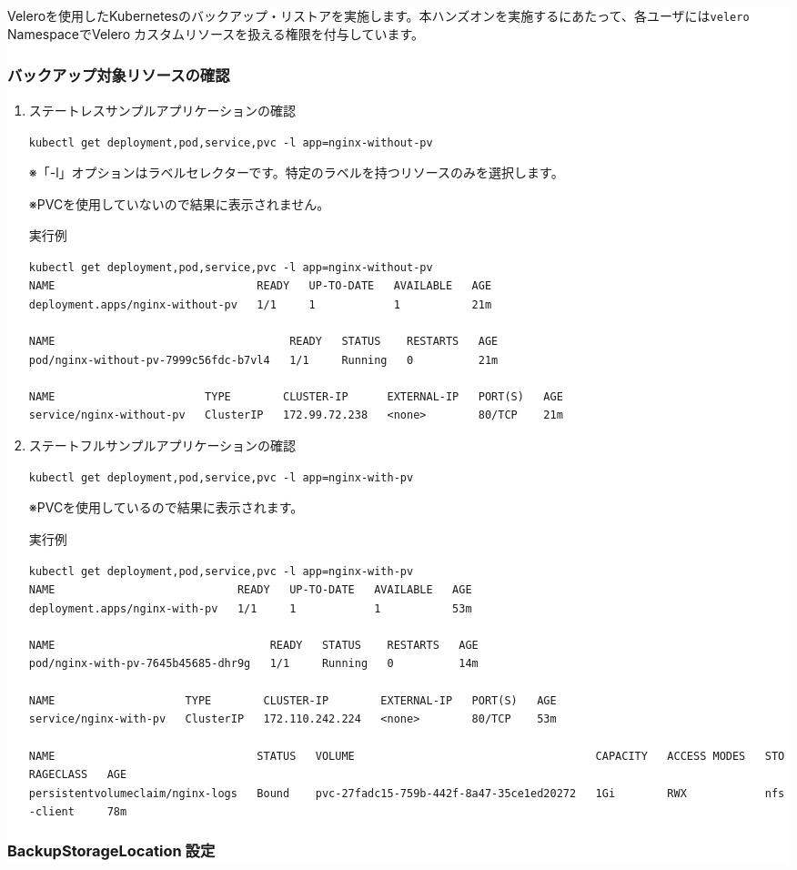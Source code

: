 Veleroを使用したKubernetesのバックアップ・リストアを実施します。本ハンズオンを実施するにあたって、各ユーザには`velero`NamespaceでVelero カスタムリソースを扱える権限を付与しています。

### バックアップ対象リソースの確認

1. ステートレスサンプルアプリケーションの確認

   ```shell
   kubectl get deployment,pod,service,pvc -l app=nginx-without-pv
   ```

   ※「-l」オプションはラベルセレクターです。特定のラベルを持つリソースのみを選択します。

   ※PVCを使用していないので結果に表示されません。

   実行例

   ```shell
   kubectl get deployment,pod,service,pvc -l app=nginx-without-pv
   NAME                               READY   UP-TO-DATE   AVAILABLE   AGE
   deployment.apps/nginx-without-pv   1/1     1            1           21m
   
   NAME                                    READY   STATUS    RESTARTS   AGE
   pod/nginx-without-pv-7999c56fdc-b7vl4   1/1     Running   0          21m
   
   NAME                       TYPE        CLUSTER-IP      EXTERNAL-IP   PORT(S)   AGE
   service/nginx-without-pv   ClusterIP   172.99.72.238   <none>        80/TCP    21m
   ```

2. ステートフルサンプルアプリケーションの確認

   ```shell
   kubectl get deployment,pod,service,pvc -l app=nginx-with-pv
   ```

   ※PVCを使用しているので結果に表示されます。

   実行例

   ```shell
   kubectl get deployment,pod,service,pvc -l app=nginx-with-pv
   NAME                            READY   UP-TO-DATE   AVAILABLE   AGE
   deployment.apps/nginx-with-pv   1/1     1            1           53m
   
   NAME                                 READY   STATUS    RESTARTS   AGE
   pod/nginx-with-pv-7645b45685-dhr9g   1/1     Running   0          14m
   
   NAME                    TYPE        CLUSTER-IP        EXTERNAL-IP   PORT(S)   AGE
   service/nginx-with-pv   ClusterIP   172.110.242.224   <none>        80/TCP    53m
   
   NAME                               STATUS   VOLUME                                     CAPACITY   ACCESS MODES   STORAGECLASS   AGE
   persistentvolumeclaim/nginx-logs   Bound    pvc-27fadc15-759b-442f-8a47-35ce1ed20272   1Gi        RWX            nfs-client     78m
   ```

### BackupStorageLocation 設定
